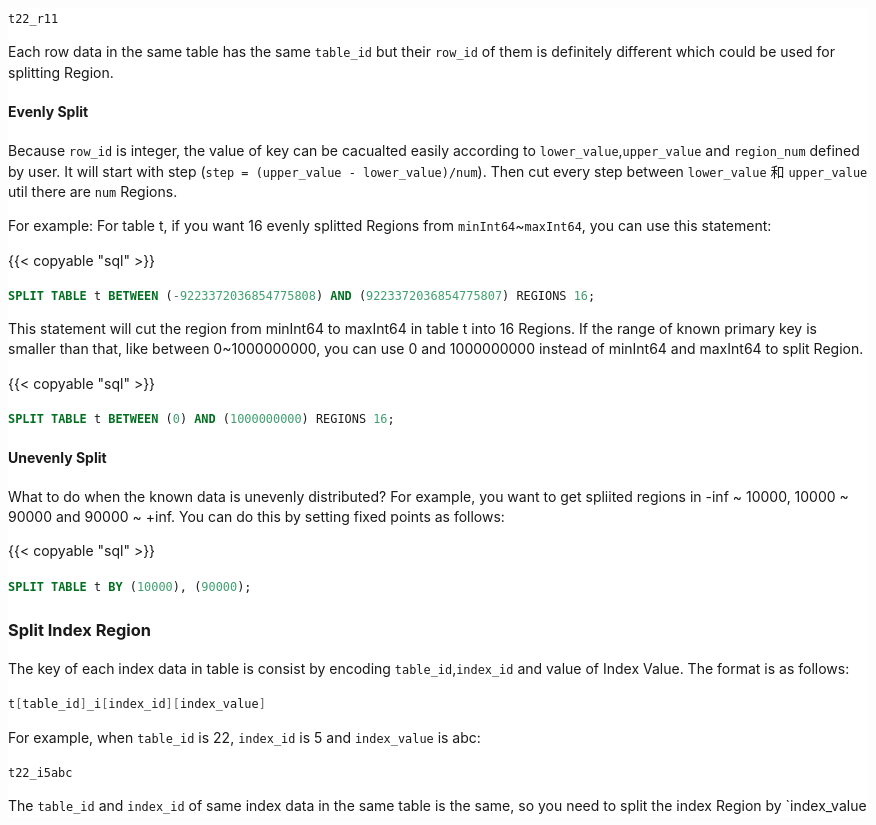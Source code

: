 ```go
t22_r11
```

Each row data in the same table has the same `table_id` but their `row_id` of them is definitely different which could be used for splitting Region.

#### Evenly Split

Because `row_id` is integer, the value of key can be cacualted easily according to `lower_value`,`upper_value` and `region_num` defined by user. It will start with step (`step = (upper_value - lower_value)/num`). Then cut every step between `lower_value` 和 `upper_value` util there are  `num` Regions.

For example: For table t, if you want 16 evenly splitted Regions from `minInt64`~`maxInt64`, you can use this statement:

{{< copyable "sql" >}}

```sql
SPLIT TABLE t BETWEEN (-9223372036854775808) AND (9223372036854775807) REGIONS 16;
```

This statement will cut the region from minInt64 to maxInt64 in table t into 16 Regions. If the range of known primary key is smaller than that, like between 0~1000000000, you can use 0 and 1000000000 instead of minInt64 and maxInt64 to split Region.

{{< copyable "sql" >}}

```sql
SPLIT TABLE t BETWEEN (0) AND (1000000000) REGIONS 16;
```

#### Unevenly Split

What to do when the known data is unevenly distributed? For example, you want to get spliited regions in -inf ~ 10000, 10000 ~ 90000 and 90000 ~ +inf. You can do this by setting fixed points as follows:

{{< copyable "sql" >}}

```sql
SPLIT TABLE t BY (10000), (90000);
```

### Split Index Region

The key of each index data in table is consist by encoding `table_id`,`index_id` and value of Index Value. The format is as follows:

```go
t[table_id]_i[index_id][index_value]
```

For example, when `table_id` is 22, `index_id` is 5 and `index_value` is abc:

```go
t22_i5abc
```

The `table_id` and `index_id` of same index data in the same table is the same, so you need to split the index Region by `index_value
